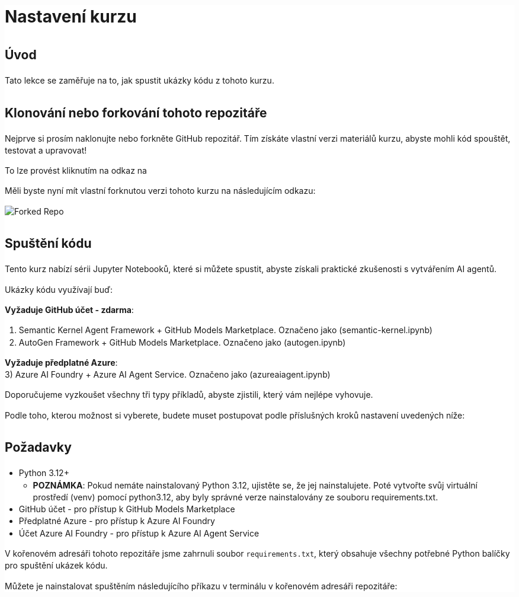 
# Nastavení kurzu

## Úvod

Tato lekce se zaměřuje na to, jak spustit ukázky kódu z tohoto kurzu.

## Klonování nebo forkování tohoto repozitáře

Nejprve si prosím naklonujte nebo forkněte GitHub repozitář. Tím získáte vlastní verzi materiálů kurzu, abyste mohli kód spouštět, testovat a upravovat!

To lze provést kliknutím na odkaz na

Měli byste nyní mít vlastní forknutou verzi tohoto kurzu na následujícím odkazu:

![Forked Repo](../../../translated_images/forked-repo.33f27ca1901baa6a5e13ec3eb1f0ddd3a44d936d91cc8cfb19bfdb9688bd2c3d.cs.png)

## Spuštění kódu

Tento kurz nabízí sérii Jupyter Notebooků, které si můžete spustit, abyste získali praktické zkušenosti s vytvářením AI agentů.

Ukázky kódu využívají buď:

**Vyžaduje GitHub účet - zdarma**:

1) Semantic Kernel Agent Framework + GitHub Models Marketplace. Označeno jako (semantic-kernel.ipynb)  
2) AutoGen Framework + GitHub Models Marketplace. Označeno jako (autogen.ipynb)  

**Vyžaduje předplatné Azure**:  
3) Azure AI Foundry + Azure AI Agent Service. Označeno jako (azureaiagent.ipynb)  

Doporučujeme vyzkoušet všechny tři typy příkladů, abyste zjistili, který vám nejlépe vyhovuje.

Podle toho, kterou možnost si vyberete, budete muset postupovat podle příslušných kroků nastavení uvedených níže:

## Požadavky

- Python 3.12+  
  - **POZNÁMKA**: Pokud nemáte nainstalovaný Python 3.12, ujistěte se, že jej nainstalujete. Poté vytvořte svůj virtuální prostředí (venv) pomocí python3.12, aby byly správné verze nainstalovány ze souboru requirements.txt.
- GitHub účet - pro přístup k GitHub Models Marketplace
- Předplatné Azure - pro přístup k Azure AI Foundry
- Účet Azure AI Foundry - pro přístup k Azure AI Agent Service

V kořenovém adresáři tohoto repozitáře jsme zahrnuli soubor `requirements.txt`, který obsahuje všechny potřebné Python balíčky pro spuštění ukázek kódu.

Můžete je nainstalovat spuštěním následujícího příkazu v terminálu v kořenovém adresáři repozitáře:
